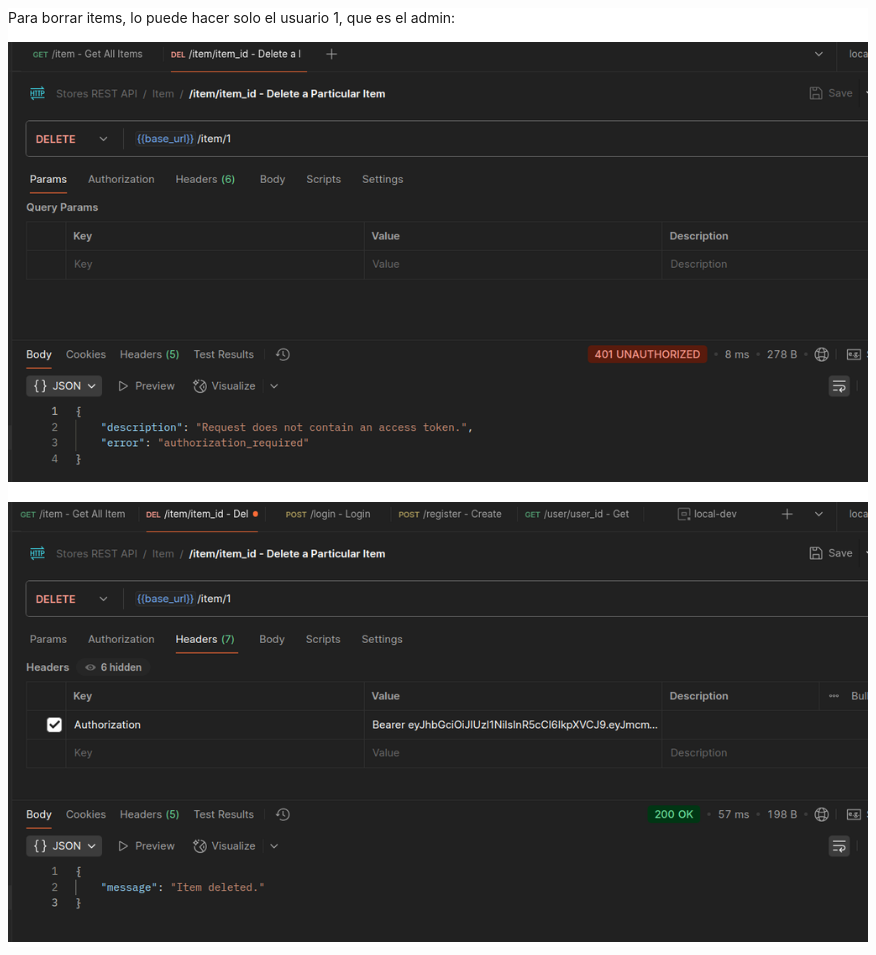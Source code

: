 Para borrar items, lo puede hacer solo el usuario 1, que es el admin:

![image](./img/276.png)

![image](./img/277.png)
